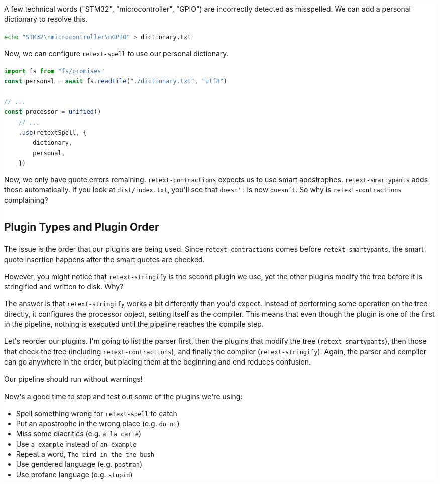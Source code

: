 A few technical words ("STM32", "microcontroller", "GPIO") are incorrectly
detected as misspelled. We can add a personal dictionary to resolve this.

```bash
echo "STM32\nmicrocontroller\nGPIO" > dictionary.txt
```

Now, we can configure `retext-spell` to use our personal dictionary.

```js
import fs from "fs/promises"
const personal = await fs.readFile("./dictionary.txt", "utf8")

// ...
const processor = unified()
    // ...
    .use(retextSpell, {
        dictionary,
        personal,
    })
```

Now, we only have quote errors remaining. `retext-contractions` expects us to
use smart apostrophes. `retext-smartypants` adds those automatically. If you
look at `dist/index.txt`, you'll see that `doesn't` is now `doesn’t`. So why
is `retext-contractions` complaining?

## Plugin Types and Plugin Order

The issue is the order that our plugins are being used.
Since `retext-contractions` comes before `retext-smartypants`, the smart quote
insertion happens after the smart quotes are checked.

However, you might notice that `retext-stringify` is the second plugin we use,
yet the other plugins modify the tree before it is stringified and written to
disk. Why?

The answer is that `retext-stringify` works a bit differently than you'd expect.
Instead of performing some operation on the tree directly, it configures the
processor object, setting itself as the compiler. This means that even though
the plugin is one of the first in the pipeline, nothing is executed until the
pipeline reaches the compile step.

Let's reorder our plugins. I'm going to list the parser first, then the
plugins that modify the tree (`retext-smartypants`), then those that check the
tree (including `retext-contractions`), and finally the compiler
(`retext-stringify`). Again, the parser and compiler can go anywhere in the
order, but placing them at the beginning and end reduces confusion.

Our pipeline should run without warnings!

Now's a good time to stop and test out some of the plugins we're using:

-   Spell something wrong for `retext-spell` to catch
-   Put an apostrophe in the wrong place (e.g. `do'nt`)
-   Miss some diacritics (e.g. `a la carte`)
-   Use `a example` instead of `an example`
-   Repeat a word, `The bird in the the bush`
-   Use gendered language (e.g. `postman`)
-   Use profane language (e.g. `stupid`)
